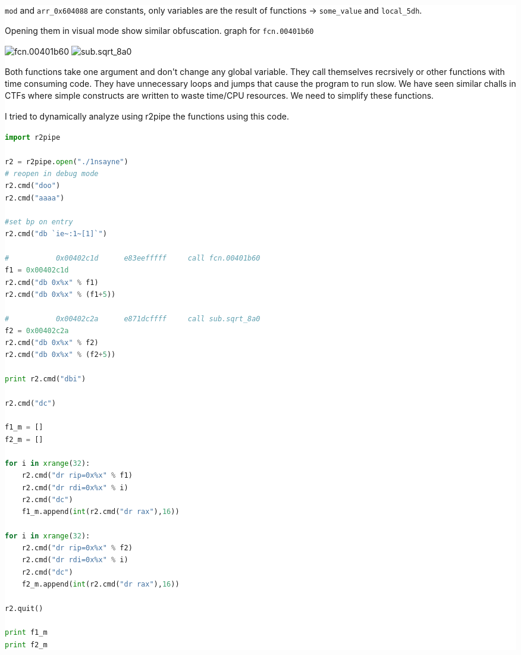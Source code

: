 `mod` and `arr_0x604088` are constants, only variables are the result of functions -> `some_value` and `local_5dh`.

Opening them in visual mode show similar obfuscation.
graph for `fcn.00401b60`

![fcn.00401b60](https://i.imgur.com/nLrQU2a.png)
![sub.sqrt_8a0](https://i.imgur.com/nP1RF5d.png)


Both functions take one argument and don't change any global variable. They call themselves recrsively or other functions with time consuming code. They have unnecessary loops and jumps that cause the program to run slow. We have seen similar challs in CTFs where simple constructs are written to waste time/CPU resources. We need to simplify these functions.

I tried to dynamically analyze using r2pipe the functions using this code. 

```python
import r2pipe

r2 = r2pipe.open("./1nsayne")
# reopen in debug mode
r2.cmd("doo")
r2.cmd("aaaa")

#set bp on entry
r2.cmd("db `ie~:1~[1]`")

#           0x00402c1d      e83eefffff     call fcn.00401b60
f1 = 0x00402c1d
r2.cmd("db 0x%x" % f1)
r2.cmd("db 0x%x" % (f1+5))

#           0x00402c2a      e871dcffff     call sub.sqrt_8a0
f2 = 0x00402c2a
r2.cmd("db 0x%x" % f2)
r2.cmd("db 0x%x" % (f2+5))

print r2.cmd("dbi")

r2.cmd("dc")

f1_m = []
f2_m = []

for i in xrange(32):
    r2.cmd("dr rip=0x%x" % f1)
    r2.cmd("dr rdi=0x%x" % i)
    r2.cmd("dc")
    f1_m.append(int(r2.cmd("dr rax"),16))

for i in xrange(32):
    r2.cmd("dr rip=0x%x" % f2)
    r2.cmd("dr rdi=0x%x" % i)
    r2.cmd("dc")
    f2_m.append(int(r2.cmd("dr rax"),16))

r2.quit()

print f1_m
print f2_m
```
